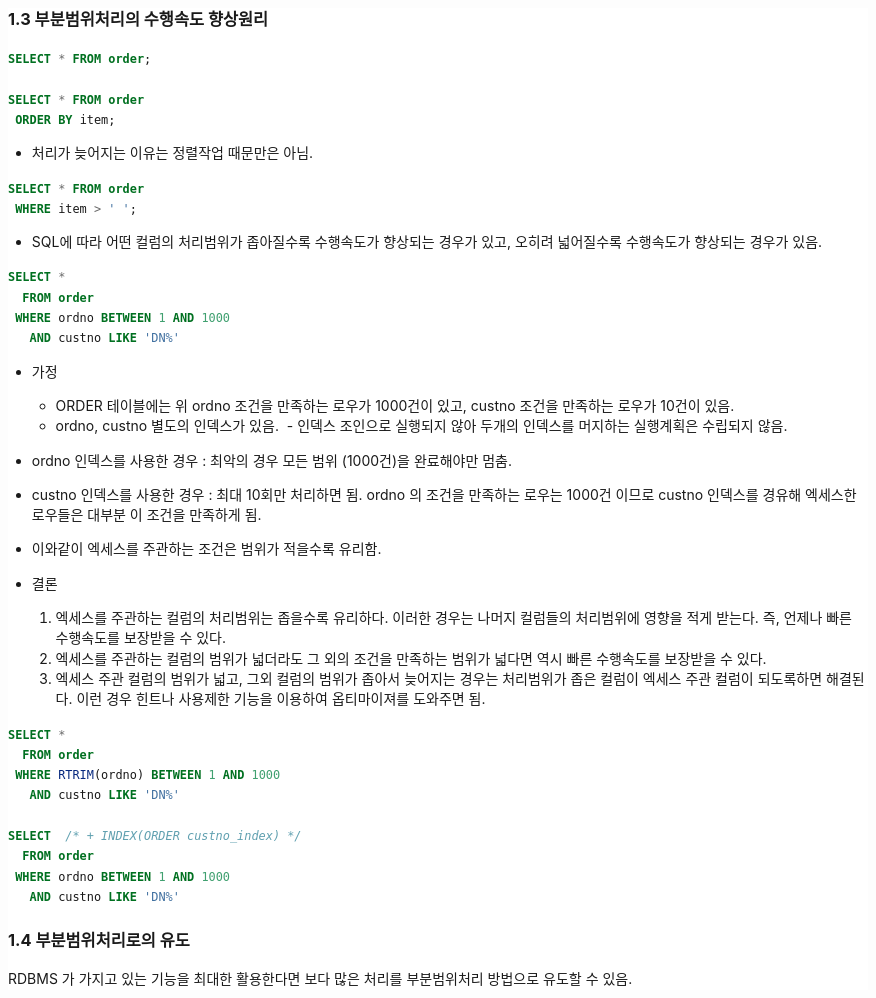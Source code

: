 ### 1.3 부분범위처리의 수행속도 향상원리 

```sql
SELECT * FROM order;

SELECT * FROM order
 ORDER BY item;
```

- 처리가 늦어지는 이유는 정렬작업 때문만은 아님.

```sql
SELECT * FROM order
 WHERE item > ' ';
```

- SQL에 따라 어떤 컬럼의 처리범위가 좁아질수록 수행속도가 향상되는 경우가 있고, 오히려 넓어질수록 수행속도가 향상되는 경우가 있음.

```sql
SELECT *
  FROM order
 WHERE ordno BETWEEN 1 AND 1000
   AND custno LIKE 'DN%'
```

- 가정
  - ORDER 테이블에는 위 ordno 조건을 만족하는 로우가 1000건이 있고, custno 조건을 만족하는 로우가 10건이 있음.
  - ordno, custno 별도의 인덱스가 있음.
  - 인덱스 조인으로 실행되지 않아 두개의 인덱스를 머지하는 실행계획은 수립되지 않음.
  
- ordno 인덱스를 사용한 경우 : 최악의 경우 모든 범위 (1000건)을 완료해야만 멈춤.
- custno 인덱스를 사용한 경우 : 최대 10회만 처리하면 됨. ordno 의 조건을 만족하는 로우는 1000건 이므로 custno 인덱스를 경유해 엑세스한 로우들은 대부분 이 조건을 만족하게 됨.

- 이와같이 엑세스를 주관하는 조건은 범위가 적을수록 유리함.

- 결론

  1. 엑세스를 주관하는 컬럼의 처리범위는 좁을수록 유리하다. 이러한 경우는 나머지 컬럼들의 처리범위에 영향을 적게 받는다. 즉, 언제나 빠른 수행속도를 보장받을 수 있다.
  2. 엑세스를 주관하는 컬럼의 범위가 넓더라도 그 외의 조건을 만족하는 범위가 넓다면 역시 빠른 수행속도를 보장받을 수 있다.
  3. 엑세스 주관 컬럼의 범위가 넓고, 그외 컬럼의 범위가 좁아서 늦어지는 경우는 처리범위가 좁은 컬럼이 엑세스 주관 컬럼이 되도록하면 해결된다. 이런 경우 힌트나 사용제한 기능을 이용하여 옵티마이져를 도와주면 됨.


```sql
SELECT *
  FROM order
 WHERE RTRIM(ordno) BETWEEN 1 AND 1000
   AND custno LIKE 'DN%'
   
SELECT  /* + INDEX(ORDER custno_index) */   
  FROM order
 WHERE ordno BETWEEN 1 AND 1000
   AND custno LIKE 'DN%'
```

### 1.4 부분범위처리로의 유도 
RDBMS 가 가지고 있는 기능을 최대한 활용한다면 보다 많은 처리를 부분범위처리 방법으로 유도할 수 있음.
